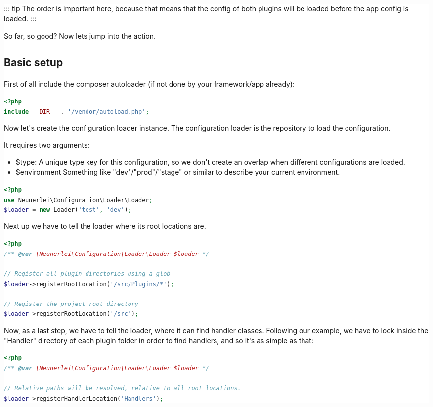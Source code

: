 
::: tip
The order is important here, because that means that the config of both plugins will be loaded before the app config is loaded.
:::

So far, so good? Now lets jump into the action.

## Basic setup
First of all include the composer autoloader (if not done by your framework/app already):

```php
<?php
include __DIR__ . '/vendor/autoload.php';
```

Now let's create the configuration loader instance.
The configuration loader is the repository to load the configuration.

It requires two arguments:

- $type: A unique type key for this configuration, so we don't
         create an overlap when different configurations are loaded.
- $environment Something like "dev"/"prod"/"stage" or similar to
               describe your current environment.

```php
<?php
use Neunerlei\Configuration\Loader\Loader;
$loader = new Loader('test', 'dev');
```

Next up we have to tell the loader where its root locations are.
```php
<?php
/** @var \Neunerlei\Configuration\Loader\Loader $loader */

// Register all plugin directories using a glob
$loader->registerRootLocation('/src/Plugins/*');

// Register the project root directory
$loader->registerRootLocation('/src');
```

Now, as a last step, we have to tell the loader, where it can find handler classes.
Following our example, we have to look inside the "Handler" directory of each plugin folder in order to find handlers,
and so it's as simple as that:
```php
<?php
/** @var \Neunerlei\Configuration\Loader\Loader $loader */

// Relative paths will be resolved, relative to all root locations.
$loader->registerHandlerLocation('Handlers');
```
